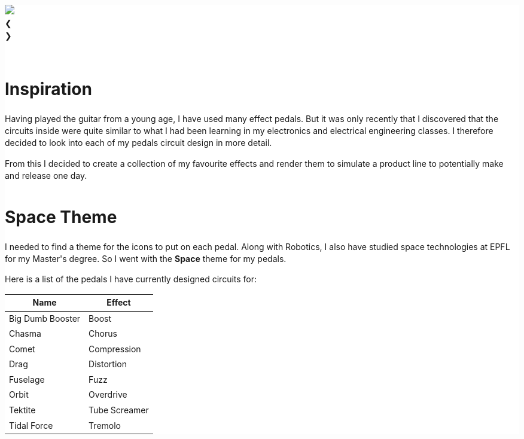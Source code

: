   <div class="mySlides fade">
    <img src="../../images/project-images/pedals/TidalForce.png" style="width:100%">
  </div>

  
  <div class="prev" onclick="plusSlides(-1)">&#10094;</div>
  <div class="next" onclick="plusSlides(1)">&#10095;</div>
</div>
<br>


<div style="text-align:center">
  <span class="dot" onclick="currentSlide(1)"></span>
  <span class="dot" onclick="currentSlide(2)"></span>
  <span class="dot" onclick="currentSlide(3)"></span>
  <span class="dot" onclick="currentSlide(4)"></span>
  <span class="dot" onclick="currentSlide(5)"></span>
  <span class="dot" onclick="currentSlide(6)"></span>
  <span class="dot" onclick="currentSlide(7)"></span>
  <span class="dot" onclick="currentSlide(8)"></span>
  <span class="dot" onclick="currentSlide(9)"></span>
</div>

# Inspiration

Having played the guitar from a young age, I have used many effect pedals. But it
was only recently that I discovered that the circuits inside were quite similar to
what I had been learning in my electronics and electrical engineering classes. I therefore decided to look into each of my pedals circuit design in more detail.

From this I decided to create a collection of my favourite effects and render them to
simulate a product line to potentially make and release one day.

# Space Theme

I needed to find a theme for the icons to put on each pedal. Along with Robotics, I
also have studied space technologies at EPFL for my Master's degree. So I went with the
**Space** theme for my pedals.

Here is a list of the pedals I have currently designed circuits for:

| Name             | Effect        |
|------------------|---------------|
| Big Dumb Booster | Boost         |
| Chasma           | Chorus        |
| Comet            | Compression   |
| Drag             | Distortion    |
| Fuselage         | Fuzz          |
| Orbit            | Overdrive     |
| Tektite          | Tube Screamer |
| Tidal Force      | Tremolo       |
